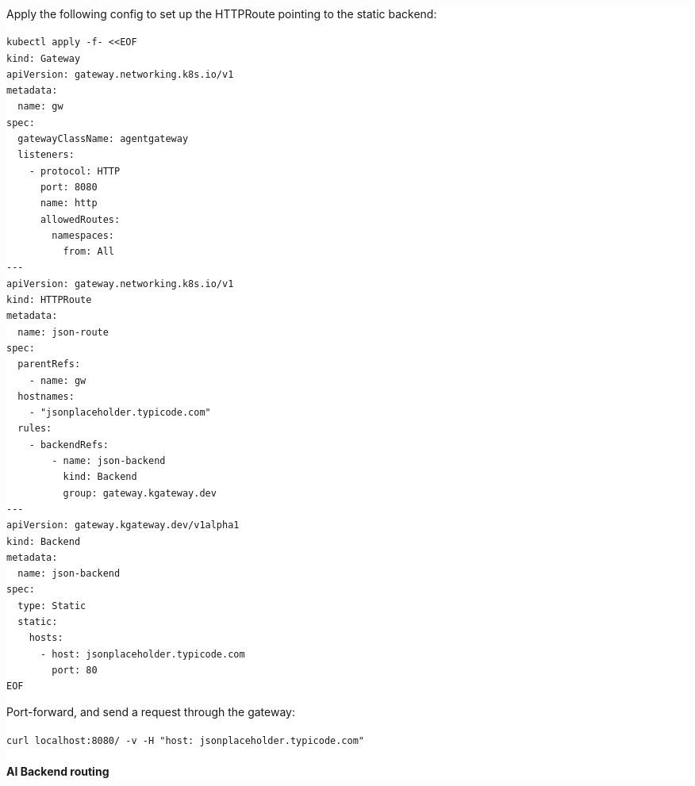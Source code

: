 Apply the following config to set up the HTTPRoute pointing to the static backend:

```shell
kubectl apply -f- <<EOF
kind: Gateway
apiVersion: gateway.networking.k8s.io/v1
metadata:
  name: gw
spec:
  gatewayClassName: agentgateway
  listeners:
    - protocol: HTTP
      port: 8080
      name: http
      allowedRoutes:
        namespaces:
          from: All
---
apiVersion: gateway.networking.k8s.io/v1
kind: HTTPRoute
metadata:
  name: json-route
spec:
  parentRefs:
    - name: gw
  hostnames:
    - "jsonplaceholder.typicode.com"
  rules:
    - backendRefs:
        - name: json-backend
          kind: Backend
          group: gateway.kgateway.dev
---
apiVersion: gateway.kgateway.dev/v1alpha1
kind: Backend
metadata:
  name: json-backend
spec:
  type: Static
  static:
    hosts:
      - host: jsonplaceholder.typicode.com
        port: 80
EOF
```

Port-forward, and send a request through the gateway:
```shell
curl localhost:8080/ -v -H "host: jsonplaceholder.typicode.com"
```

#### AI Backend routing

